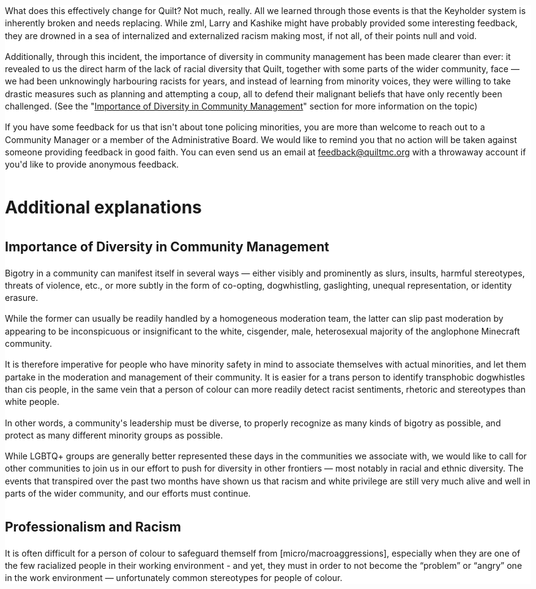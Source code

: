 What does this effectively change for Quilt? Not much, really. All we learned through those events is that the Keyholder system is inherently broken and needs replacing. While zml, Larry and Kashike might have probably provided some interesting feedback, they are drowned in a sea of internalized and externalized racism making most, if not all, of their points null and void.

Additionally, through this incident, the importance of diversity in community management has been made clearer than ever: it revealed to us the direct harm of the lack of racial diversity that Quilt, together with some parts of the wider community, face — we had been unknowingly harbouring racists for years, and instead of learning from minority voices, they were willing to take drastic measures such as planning and attempting a coup, all to defend their malignant beliefs that have only recently been challenged. (See the "[Importance of Diversity in Community Management](#importance-of-diversity-in-community-management)" section for more information on the topic)

If you have some feedback for us that isn't about tone policing minorities, you are more than welcome to reach out to a Community Manager or a member of the Administrative Board. We would like to remind you that no action will be taken against someone providing feedback in good faith. You can even send us an email at [feedback@quiltmc.org](mailto:feedback@quiltmc.org) with a throwaway account if you'd like to provide anonymous feedback.

# Additional explanations

## Importance of Diversity in Community Management

Bigotry in a community can manifest itself in several ways — either visibly and prominently as slurs, insults, harmful stereotypes, threats of violence, etc., or more subtly in the form of co-opting, dogwhistling, gaslighting, unequal representation, or identity erasure.

While the former can usually be readily handled by a homogeneous moderation team, the latter can slip past moderation by appearing to be inconspicuous or insignificant to the white, cisgender, male, heterosexual majority of the anglophone Minecraft community.

It is therefore imperative for people who have minority safety in mind to associate themselves with actual minorities, and let them partake in the moderation and management of their community. It is easier for a trans person to identify transphobic dogwhistles than cis people, in the same vein that a person of colour can more readily detect racist sentiments, rhetoric and stereotypes than white people.

In other words, a community's leadership must be diverse, to properly recognize as many kinds of bigotry as possible, and protect as many different minority groups as possible.

While LGBTQ+ groups are generally better represented these days in the communities we associate with, we would like to call for other communities to join us in our effort to push for diversity in other frontiers — most notably in racial and ethnic diversity. The events that transpired over the past two months have shown us that racism and white privilege are still very much alive and well in parts of the wider community, and our efforts must continue.

## Professionalism and Racism

It is often difficult for a person of colour to safeguard themself from \[micro/macroaggressions\], especially when they are one of the few racialized people in their working environment - and yet, they must in order to not become the “problem” or “angry” one in the work environment — unfortunately common stereotypes for people of colour.
